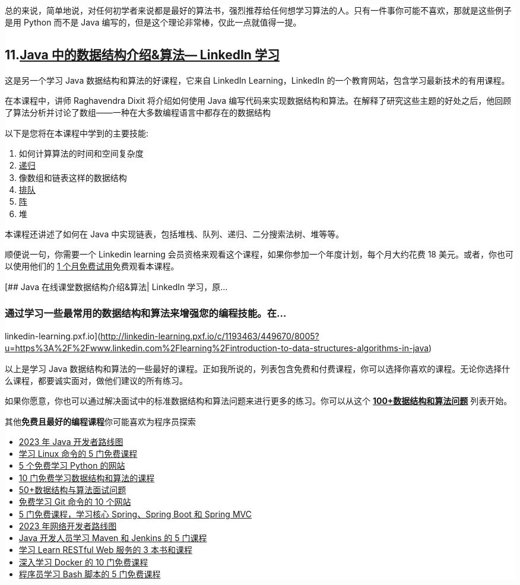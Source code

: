 总的来说，简单地说，对任何初学者来说都是最好的算法书，强烈推荐给任何想学习算法的人。只有一件事你可能不喜欢，那就是这些例子是用 Python 而不是 Java 编写的，但是这个理论非常棒，仅此一点就值得一提。

## 11.[Java 中的数据结构介绍&算法— LinkedIn 学习](http://linkedin-learning.pxf.io/c/1193463/449670/8005?u=https%3A%2F%2Fwww.linkedin.com%2Flearning%2Fintroduction-to-data-structures-algorithms-in-java)

这是另一个学习 Java 数据结构和算法的好课程，它来自 LinkedIn Learning，LinkedIn 的一个教育网站，包含学习最新技术的有用课程。

在本课程中，讲师 Raghavendra Dixit 将介绍如何使用 Java 编写代码来实现数据结构和算法。在解释了研究这些主题的好处之后，他回顾了算法分析并讨论了数组——一种在大多数编程语言中都存在的数据结构

以下是您将在本课程中学到的主要技能:

1.  如何计算算法的时间和空间复杂度
2.  [递归](https://javarevisited.blogspot.com/2021/11/top-5-courses-to-learn-recursion-for.html)
3.  像数组和链表这样的数据结构
4.  [排队](https://javarevisited.blogspot.com/2022/02/-stack-and-queue-data-structure-interview-questions.html)
5.  [阵](/javarevisited/20-array-coding-problems-and-questions-from-programming-interviews-869b475b9121)
6.  堆

本课程还讲述了如何在 Java 中实现链表，包括堆栈、队列、递归、二分搜索法树、堆等等。

顺便说一句，你需要一个 Linkedin learning 会员资格来观看这个课程，如果你参加一个年度计划，每个月大约花费 18 美元。或者，你也可以使用他们的 [1 个月免费试用](http://linkedin-learning.pxf.io/c/1193463/449670/8005?u=https%3A%2F%2Fwww.linkedin.com%2Flearning%2Fintroduction-to-data-structures-algorithms-in-java)免费观看本课程。

[](http://linkedin-learning.pxf.io/c/1193463/449670/8005?u=https%3A%2F%2Fwww.linkedin.com%2Flearning%2Fintroduction-to-data-structures-algorithms-in-java) [## Java 在线课堂数据结构介绍&算法| LinkedIn 学习，原…

### 通过学习一些最常用的数据结构和算法来增强您的编程技能。在…

linkedin-learning.pxf.io](http://linkedin-learning.pxf.io/c/1193463/449670/8005?u=https%3A%2F%2Fwww.linkedin.com%2Flearning%2Fintroduction-to-data-structures-algorithms-in-java) 

以上是学习 Java 数据结构和算法的一些最好的课程。正如我所说的，列表包含免费和付费课程，你可以选择你喜欢的课程。无论你选择什么课程，都要诚实面对，做他们建议的所有练习。

如果你愿意，你也可以通过解决面试中的标准数据结构和算法问题来进行更多的练习。你可以从这个 [**100+数据结构和算法问题**](http://www.java67.com/2018/06/data-structure-and-algorithm-interview-questions-programmers.html) 列表开始。

其他**免费且最好的编程课程**你可能喜欢为程序员探索

*   [2023 年 Java 开发者路线图](https://javarevisited.blogspot.com/2019/10/the-java-developer-roadmap.html)
*   [学习 Linux 命令的 5 门免费课程](https://hackernoon.com/top-5-free-linux-courses-for-programmers-4a433b4edade)
*   [5 个免费学习 Python 的网站](https://javarevisited.blogspot.com/2019/09/5-websites-to-learn-python-for-free.html)
*   [10 门免费学习数据结构和算法的课程](http://www.java67.com/2019/02/top-10-free-algorithms-and-data.html)
*   [50+数据结构与算法面试问题](https://dev.to/javinpaul/50-data-structure-and-algorithms-problems-from-coding-interviews-4lh2)
*   [免费学习 Git 命令的 10 个网站](https://javarevisited.blogspot.com/2019/05/10-free-websites-to-learn-git-online.html)
*   [5 门免费课程，学习核心 Spring、Spring Boot 和 Spring MVC](http://www.java67.com/2017/11/top-5-free-core-spring-mvc-courses-learn-online.html)
*   [2023 年网络开发者路线图](https://javarevisited.blogspot.com/2019/02/the-2019-web-developer-roadmap.html)
*   [Java 开发人员学习 Maven 和 Jenkins 的 5 门课程](http://www.java67.com/2018/02/6-free-maven-and-jenkins-online-courses-for-java-developers.html)
*   [学习 Learn RESTful Web 服务的 3 本书和课程](http://www.java67.com/2018/02/3-books-and-courses-to-learn-restful-web-services-with-spring.html)
*   [深入学习 Docker 的 10 门免费课程](https://javarevisited.blogspot.com/2018/02/10-free-docker-container-courses-for-Java-Developers.html)
*   [程序员学习 Bash 脚本的 5 门免费课程](http://www.java67.com/2019/04/top-5-free-course-to-learn-bash-shell-scripting-linux.html)